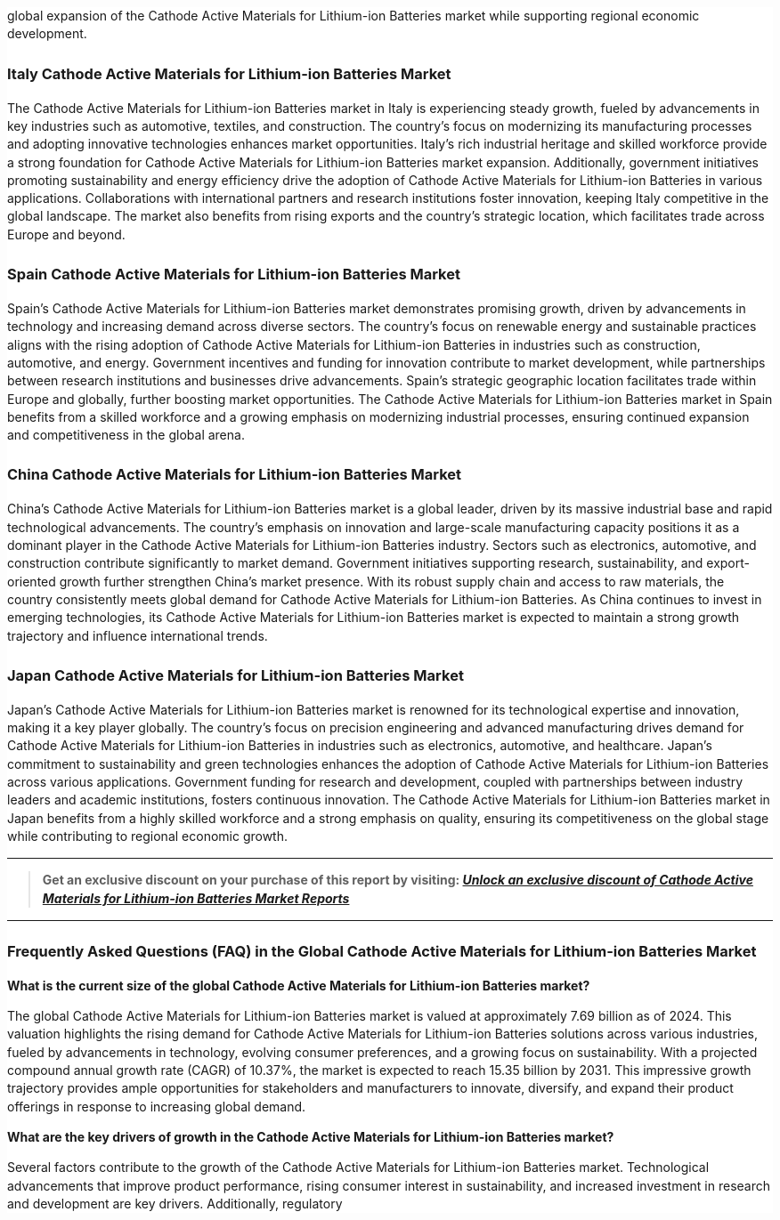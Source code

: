 global expansion of the Cathode Active Materials for Lithium-ion Batteries market while supporting regional economic development.</p><h3>Italy Cathode Active Materials for Lithium-ion Batteries Market</h3><p>The Cathode Active Materials for Lithium-ion Batteries market in Italy is experiencing steady growth, fueled by advancements in key industries such as automotive, textiles, and construction. The country&rsquo;s focus on modernizing its manufacturing processes and adopting innovative technologies enhances market opportunities. Italy&rsquo;s rich industrial heritage and skilled workforce provide a strong foundation for Cathode Active Materials for Lithium-ion Batteries market expansion. Additionally, government initiatives promoting sustainability and energy efficiency drive the adoption of Cathode Active Materials for Lithium-ion Batteries in various applications. Collaborations with international partners and research institutions foster innovation, keeping Italy competitive in the global landscape. The market also benefits from rising exports and the country&rsquo;s strategic location, which facilitates trade across Europe and beyond.</p><h3>Spain Cathode Active Materials for Lithium-ion Batteries Market</h3><p>Spain&rsquo;s Cathode Active Materials for Lithium-ion Batteries market demonstrates promising growth, driven by advancements in technology and increasing demand across diverse sectors. The country&rsquo;s focus on renewable energy and sustainable practices aligns with the rising adoption of Cathode Active Materials for Lithium-ion Batteries in industries such as construction, automotive, and energy. Government incentives and funding for innovation contribute to market development, while partnerships between research institutions and businesses drive advancements. Spain&rsquo;s strategic geographic location facilitates trade within Europe and globally, further boosting market opportunities. The Cathode Active Materials for Lithium-ion Batteries market in Spain benefits from a skilled workforce and a growing emphasis on modernizing industrial processes, ensuring continued expansion and competitiveness in the global arena.</p><h3>China Cathode Active Materials for Lithium-ion Batteries Market</h3><p>China&rsquo;s Cathode Active Materials for Lithium-ion Batteries market is a global leader, driven by its massive industrial base and rapid technological advancements. The country&rsquo;s emphasis on innovation and large-scale manufacturing capacity positions it as a dominant player in the Cathode Active Materials for Lithium-ion Batteries industry. Sectors such as electronics, automotive, and construction contribute significantly to market demand. Government initiatives supporting research, sustainability, and export-oriented growth further strengthen China&rsquo;s market presence. With its robust supply chain and access to raw materials, the country consistently meets global demand for Cathode Active Materials for Lithium-ion Batteries. As China continues to invest in emerging technologies, its Cathode Active Materials for Lithium-ion Batteries market is expected to maintain a strong growth trajectory and influence international trends.</p><h3>Japan Cathode Active Materials for Lithium-ion Batteries Market</h3><p>Japan&rsquo;s Cathode Active Materials for Lithium-ion Batteries market is renowned for its technological expertise and innovation, making it a key player globally. The country&rsquo;s focus on precision engineering and advanced manufacturing drives demand for Cathode Active Materials for Lithium-ion Batteries in industries such as electronics, automotive, and healthcare. Japan&rsquo;s commitment to sustainability and green technologies enhances the adoption of Cathode Active Materials for Lithium-ion Batteries across various applications. Government funding for research and development, coupled with partnerships between industry leaders and academic institutions, fosters continuous innovation. The Cathode Active Materials for Lithium-ion Batteries market in Japan benefits from a highly skilled workforce and a strong emphasis on quality, ensuring its competitiveness on the global stage while contributing to regional economic growth.</p><hr /><blockquote><p><strong>Get an exclusive discount on your purchase of this report by visiting: <em><a href="://marketresearchpulse.com/ask-for-discount/95792?utm_source=Github&amp;utm_medium=0114">Unlock an exclusive discount of Cathode Active Materials for Lithium-ion Batteries Market Reports</a></em>&nbsp;</strong></p></blockquote><hr /><h3>Frequently Asked Questions (FAQ) in the Global Cathode Active Materials for Lithium-ion Batteries Market</h3><p><strong>What is the current size of the global Cathode Active Materials for Lithium-ion Batteries market?</strong></p><p>The global Cathode Active Materials for Lithium-ion Batteries market is valued at approximately 7.69 billion as of 2024. This valuation highlights the rising demand for Cathode Active Materials for Lithium-ion Batteries solutions across various industries, fueled by advancements in technology, evolving consumer preferences, and a growing focus on sustainability. With a projected compound annual growth rate (CAGR) of 10.37%, the market is expected to reach 15.35 billion by 2031. This impressive growth trajectory provides ample opportunities for stakeholders and manufacturers to innovate, diversify, and expand their product offerings in response to increasing global demand.</p><p><strong>What are the key drivers of growth in the Cathode Active Materials for Lithium-ion Batteries market?</strong></p><p>Several factors contribute to the growth of the Cathode Active Materials for Lithium-ion Batteries market. Technological advancements that improve product performance, rising consumer interest in sustainability, and increased investment in research and development are key drivers. Additionally, regulatory